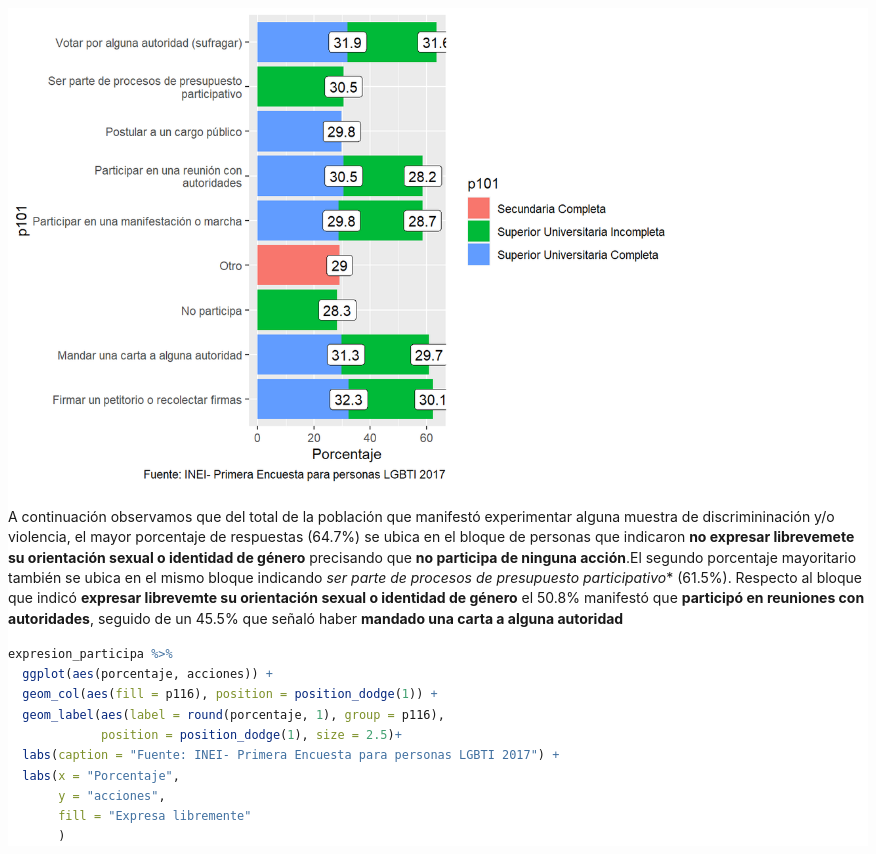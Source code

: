 <img src="02-LZM_files/figure-html/unnamed-chunk-28-1.png" width="672" />

A continuación observamos que del total de la población que manifestó experimentar alguna muestra de discrimininación y/o violencia, el mayor porcentaje de respuestas (64.7%) se ubica en el bloque de personas que indicaron **no expresar librevemete su orientación sexual o identidad de género** precisando que **no participa de ninguna acción**.El segundo porcentaje mayoritario también se ubica en el mismo bloque indicando *ser parte de procesos de presupuesto participativo** (61.5%). Respecto al bloque que indicó **expresar librevemte su orientación sexual o identidad de género** el 50.8% manifestó que **participó en reuniones con autoridades**, seguido de un 45.5% que señaló haber **mandado una carta a alguna autoridad**


```r
expresion_participa %>%
  ggplot(aes(porcentaje, acciones)) +
  geom_col(aes(fill = p116), position = position_dodge(1)) +
  geom_label(aes(label = round(porcentaje, 1), group = p116), 
             position = position_dodge(1), size = 2.5)+
  labs(caption = "Fuente: INEI- Primera Encuesta para personas LGBTI 2017") +
  labs(x = "Porcentaje",
       y = "acciones",
       fill = "Expresa libremente"
       )
```
